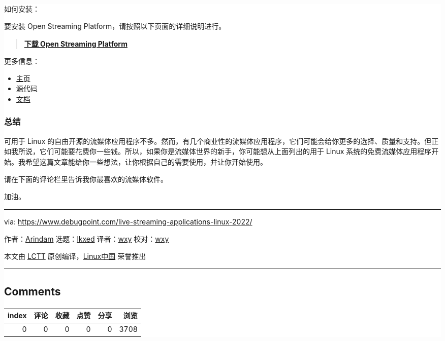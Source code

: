 如何安装：

要安装 Open Streaming Platform，请按照以下页面的详细说明进行。

> 
> **[下载 Open Streaming Platform](https://wiki.openstreamingplatform.com/Install/Standard)**
> 
> 
> 

更多信息：

* [主页](https://openstreamingplatform.com/)
* [源代码](https://gitlab.com/Deamos/flask-nginx-rtmp-manager)
* [文档](https://wiki.openstreamingplatform.com/)

### 总结

可用于 Linux 的自由开源的流媒体应用程序不多。然而，有几个商业性的流媒体应用程序，它们可能会给你更多的选择、质量和支持。但正如我所说，它们可能要花费你一些钱。所以，如果你是流媒体世界的新手，你可能想从上面列出的用于 Linux 系统的免费流媒体应用程序开始。我希望这篇文章能给你一些想法，让你根据自己的需要使用，并让你开始使用。

请在下面的评论栏里告诉我你最喜欢的流媒体软件。

加油。

---

via: <https://www.debugpoint.com/live-streaming-applications-linux-2022/>

作者：[Arindam](https://www.debugpoint.com/author/admin1/) 选题：[lkxed](https://github.com/lkxed) 译者：[wxy](https://github.com/wxy) 校对：[wxy](https://github.com/wxy)

本文由 [LCTT](https://github.com/LCTT/TranslateProject) 原创编译，[Linux中国](https://linux.cn/) 荣誉推出

***

## Comments


|   index |   评论 |   收藏 |   点赞 |   分享 |   浏览 |
|--------:|-------:|-------:|-------:|-------:|-------:|
|       0 |      0 |      0 |      0 |      0 |   3708 |
